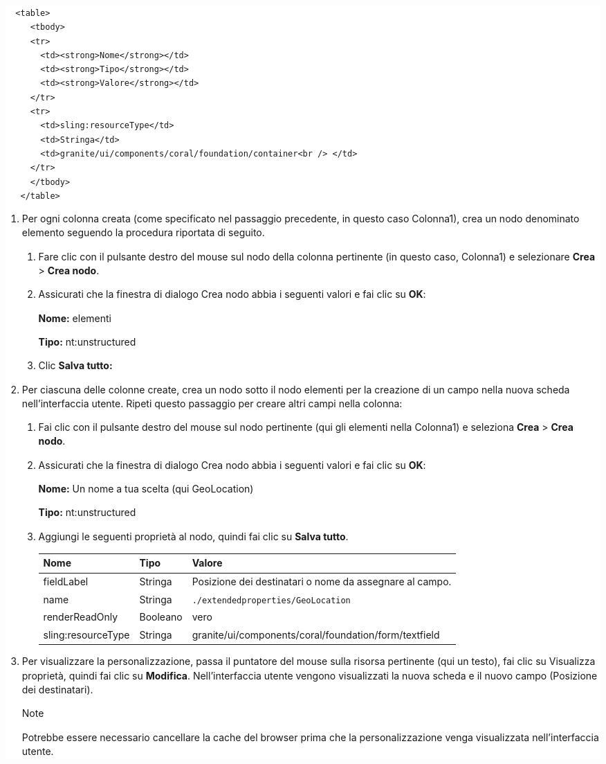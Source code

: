       <table>
         <tbody>
         <tr>
           <td><strong>Nome</strong></td>
           <td><strong>Tipo</strong></td>
           <td><strong>Valore</strong></td>
         </tr>
         <tr>
           <td>sling:resourceType</td>
           <td>Stringa</td>
           <td>granite/ui/components/coral/foundation/container<br /> </td>
         </tr>
         </tbody>
       </table>

1. Per ogni colonna creata (come specificato nel passaggio precedente, in questo caso Colonna1), crea un nodo denominato elemento seguendo la procedura riportata di seguito.

   1. Fare clic con il pulsante destro del mouse sul nodo della colonna pertinente (in questo caso, Colonna1) e selezionare **Crea** > **Crea nodo**.
   1. Assicurati che la finestra di dialogo Crea nodo abbia i seguenti valori e fai clic su **OK**:

      **Nome:** elementi

      **Tipo:** nt:unstructured

   1. Clic **Salva tutto:**

1. Per ciascuna delle colonne create, crea un nodo sotto il nodo elementi per la creazione di un campo nella nuova scheda nell’interfaccia utente. Ripeti questo passaggio per creare altri campi nella colonna:

   1. Fai clic con il pulsante destro del mouse sul nodo pertinente (qui gli elementi nella Colonna1) e seleziona **Crea** > **Crea nodo**.
   1. Assicurati che la finestra di dialogo Crea nodo abbia i seguenti valori e fai clic su **OK**:

      **Nome:** Un nome a tua scelta (qui GeoLocation)

      **Tipo:** nt:unstructured

   1. Aggiungi le seguenti proprietà al nodo, quindi fai clic su **Salva tutto**.

      | **Nome** | **Tipo** | **Valore** |
      |---|---|---|
      | fieldLabel | Stringa | Posizione dei destinatari o nome da assegnare al campo. |
      | name | Stringa | `./extendedproperties/GeoLocation` |
      | renderReadOnly | Booleano | vero |
      | sling:resourceType | Stringa | granite/ui/components/coral/foundation/form/textfield |

1. Per visualizzare la personalizzazione, passa il puntatore del mouse sulla risorsa pertinente (qui un testo), fai clic su Visualizza proprietà, quindi fai clic su **Modifica**. Nell’interfaccia utente vengono visualizzati la nuova scheda e il nuovo campo (Posizione dei destinatari).

   >[!NOTE]
   >
   >Potrebbe essere necessario cancellare la cache del browser prima che la personalizzazione venga visualizzata nell’interfaccia utente.
